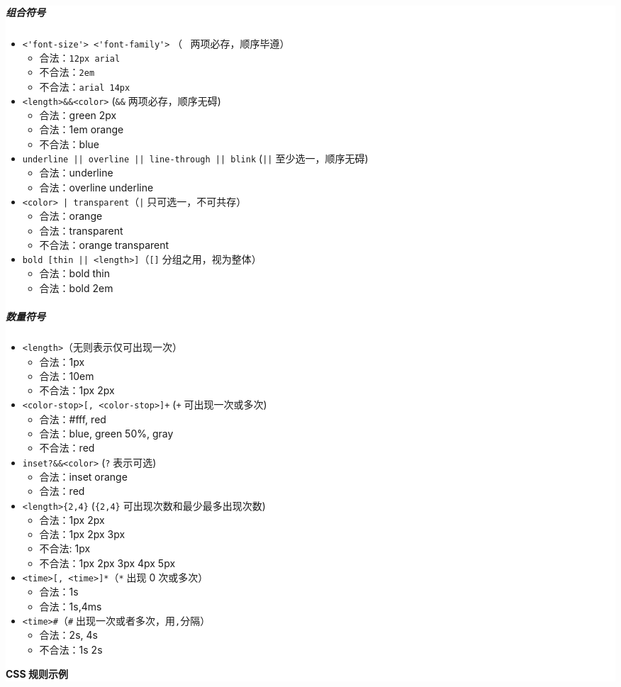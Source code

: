 ##### 组合符号

- `<'font-size'> <'font-family'>` （` ` 两项必存，顺序毕遵）
    - 合法：`12px arial`
    - 不合法：`2em`
    - 不合法：`arial 14px`
- `<length>&&<color>` (`&&` 两项必存，顺序无碍)
    - 合法：green 2px
    - 合法：1em orange
    - 不合法：blue
- `underline || overline || line-through || blink` (`||` 至少选一，顺序无碍)
    - 合法：underline
    - 合法：overline underline
- `<color> | transparent`（`|` 只可选一，不可共存）
    - 合法：orange
    - 合法：transparent
    - 不合法：orange transparent
- `bold [thin || <length>]`（`[]` 分组之用，视为整体）
    - 合法：bold thin
    - 合法：bold 2em

##### 数量符号

- `<length>`（无则表示仅可出现一次）
    - 合法：1px
    - 合法：10em
    - 不合法：1px 2px
- `<color-stop>[, <color-stop>]+` (`+` 可出现一次或多次)
    - 合法：#fff, red
    - 合法：blue, green 50%, gray
    - 不合法：red
- `inset?&&<color>` (`?` 表示可选)
    - 合法：inset orange
    - 合法：red
- `<length>{2,4}` (`{2,4}` 可出现次数和最少最多出现次数)
    - 合法：1px 2px
    - 合法：1px 2px 3px
    - 不合法: 1px
    - 不合法：1px 2px 3px 4px 5px
- `<time>[, <time>]*`（`*` 出现 0 次或多次）
    - 合法：1s
    - 合法：1s,4ms
- `<time>#`（`#` 出现一次或者多次，用`,`分隔）
    - 合法：2s, 4s
    - 不合法：1s 2s

**CSS 规则示例**
